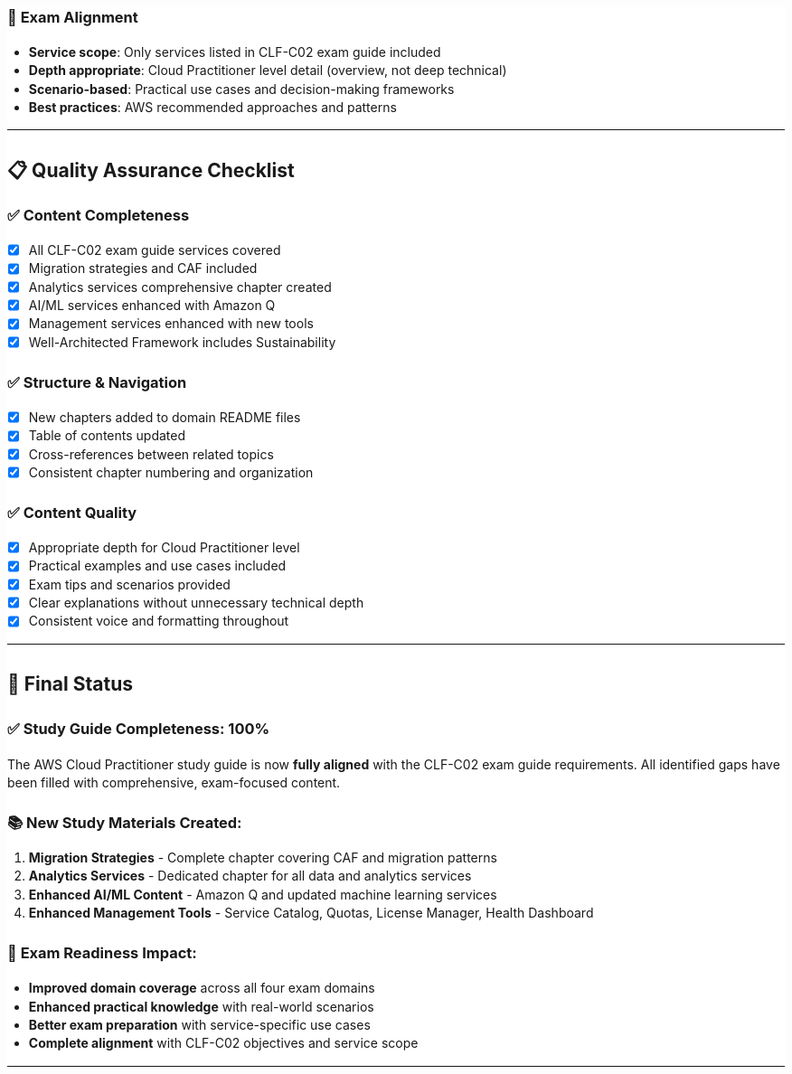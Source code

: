 ### 🎯 **Exam Alignment**
- **Service scope**: Only services listed in CLF-C02 exam guide included
- **Depth appropriate**: Cloud Practitioner level detail (overview, not deep technical)
- **Scenario-based**: Practical use cases and decision-making frameworks
- **Best practices**: AWS recommended approaches and patterns

---

## 📋 Quality Assurance Checklist

### ✅ **Content Completeness**
- [x] All CLF-C02 exam guide services covered
- [x] Migration strategies and CAF included
- [x] Analytics services comprehensive chapter created
- [x] AI/ML services enhanced with Amazon Q
- [x] Management services enhanced with new tools
- [x] Well-Architected Framework includes Sustainability

### ✅ **Structure & Navigation**
- [x] New chapters added to domain README files
- [x] Table of contents updated
- [x] Cross-references between related topics
- [x] Consistent chapter numbering and organization

### ✅ **Content Quality**
- [x] Appropriate depth for Cloud Practitioner level
- [x] Practical examples and use cases included
- [x] Exam tips and scenarios provided
- [x] Clear explanations without unnecessary technical depth
- [x] Consistent voice and formatting throughout

---

## 🎉 Final Status

### ✅ **Study Guide Completeness**: 100%
The AWS Cloud Practitioner study guide is now **fully aligned** with the CLF-C02 exam guide requirements. All identified gaps have been filled with comprehensive, exam-focused content.

### 📚 **New Study Materials Created**:
1. **Migration Strategies** - Complete chapter covering CAF and migration patterns
2. **Analytics Services** - Dedicated chapter for all data and analytics services
3. **Enhanced AI/ML Content** - Amazon Q and updated machine learning services
4. **Enhanced Management Tools** - Service Catalog, Quotas, License Manager, Health Dashboard

### 🎯 **Exam Readiness Impact**:
- **Improved domain coverage** across all four exam domains
- **Enhanced practical knowledge** with real-world scenarios
- **Better exam preparation** with service-specific use cases
- **Complete alignment** with CLF-C02 objectives and service scope

---